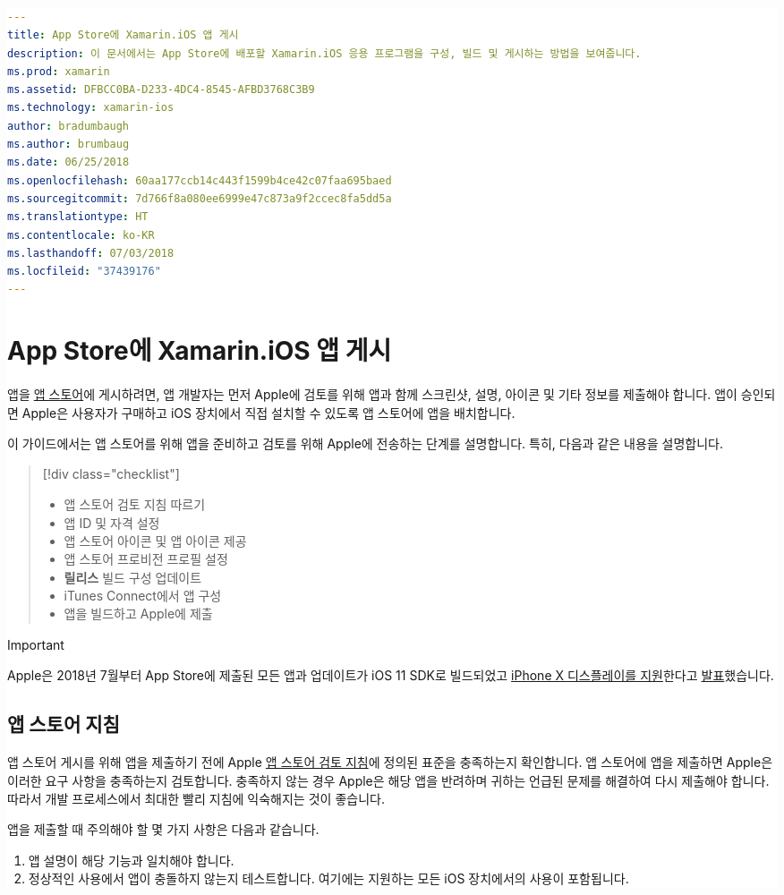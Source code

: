 ```yaml
---
title: App Store에 Xamarin.iOS 앱 게시
description: 이 문서에서는 App Store에 배포할 Xamarin.iOS 응용 프로그램을 구성, 빌드 및 게시하는 방법을 보여줍니다.
ms.prod: xamarin
ms.assetid: DFBCC0BA-D233-4DC4-8545-AFBD3768C3B9
ms.technology: xamarin-ios
author: bradumbaugh
ms.author: brumbaug
ms.date: 06/25/2018
ms.openlocfilehash: 60aa177ccb14c443f1599b4ce42c07faa695baed
ms.sourcegitcommit: 7d766f8a080ee6999e47c873a9f2ccec8fa5dd5a
ms.translationtype: HT
ms.contentlocale: ko-KR
ms.lasthandoff: 07/03/2018
ms.locfileid: "37439176"
---
```

# <a name="publishing-xamarinios-apps-to-the-app-store"></a>App Store에 Xamarin.iOS 앱 게시

앱을 [앱 스토어](https://www.apple.com/ios/app-store/)에 게시하려면, 앱 개발자는 먼저 Apple에 검토를 위해 앱과 함께 스크린샷, 설명, 아이콘 및 기타 정보를 제출해야 합니다. 앱이 승인되면 Apple은 사용자가 구매하고 iOS 장치에서 직접 설치할 수 있도록 앱 스토어에 앱을 배치합니다.

이 가이드에서는 앱 스토어를 위해 앱을 준비하고 검토를 위해 Apple에 전송하는 단계를 설명합니다. 특히, 다음과 같은 내용을 설명합니다.

> [!div class="checklist"]
> - 앱 스토어 검토 지침 따르기
> - 앱 ID 및 자격 설정
> - 앱 스토어 아이콘 및 앱 아이콘 제공
> - 앱 스토어 프로비전 프로필 설정
> - **릴리스** 빌드 구성 업데이트
> - iTunes Connect에서 앱 구성
> - 앱을 빌드하고 Apple에 제출

> [!IMPORTANT]
> Apple은 2018년 7월부터 App Store에 제출된 모든 앱과 업데이트가 iOS 11 SDK로 빌드되었고 [iPhone X 디스플레이를 지원](~/ios/platform/introduction-to-ios11/updating-your-app/visual-design.md)한다고 [발표](https://developer.apple.com/news/?id=05072018a)했습니다.

## <a name="app-store-guidelines"></a>앱 스토어 지침

앱 스토어 게시를 위해 앱을 제출하기 전에 Apple [앱 스토어 검토 지침](https://developer.apple.com/appstore/resources/approval/guidelines.html)에 정의된 표준을 충족하는지 확인합니다.
앱 스토어에 앱을 제출하면 Apple은 이러한 요구 사항을 충족하는지 검토합니다. 충족하지 않는 경우 Apple은 해당 앱을 반려하며 귀하는 언급된 문제를 해결하여 다시 제출해야 합니다.
따라서 개발 프로세스에서 최대한 빨리 지침에 익숙해지는 것이 좋습니다.

앱을 제출할 때 주의해야 할 몇 가지 사항은 다음과 같습니다.

1. 앱 설명이 해당 기능과 일치해야 합니다.
2. 정상적인 사용에서 앱이 충돌하지 않는지 테스트합니다. 여기에는 지원하는 모든 iOS 장치에서의 사용이 포함됩니다.
